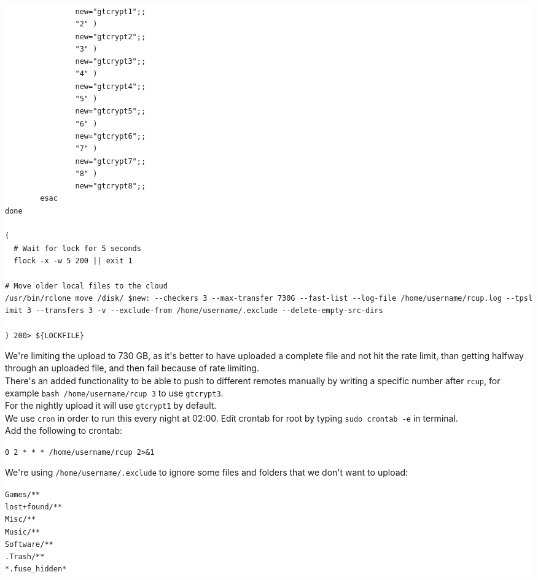 ```
                new="gtcrypt1";;
                "2" )
                new="gtcrypt2";;
                "3" )
                new="gtcrypt3";;
                "4" )
                new="gtcrypt4";;
                "5" )
                new="gtcrypt5";;
                "6" )
                new="gtcrypt6";;
                "7" )
                new="gtcrypt7";;
                "8" )
                new="gtcrypt8";;
        esac
done

(
  # Wait for lock for 5 seconds
  flock -x -w 5 200 || exit 1

# Move older local files to the cloud
/usr/bin/rclone move /disk/ $new: --checkers 3 --max-transfer 730G --fast-list --log-file /home/username/rcup.log --tpslimit 3 --transfers 3 -v --exclude-from /home/username/.exclude --delete-empty-src-dirs

) 200> ${LOCKFILE}
```
We're limiting the upload to 730 GB, as it's better to have uploaded a complete file and not hit the rate limit, than getting halfway through an uploaded file, and then fail because of rate limiting.  
There's an added functionality to be able to push to different remotes manually by writing a specific number after `rcup`, for example `bash /home/username/rcup 3` to use `gtcrypt3`.  
For the nightly upload it will use `gtcrypt1` by default.  
We use `cron` in order to run this every night at 02:00. Edit crontab for root by typing `sudo crontab -e` in terminal.  
Add the following to crontab:
```
0 2 * * * /home/username/rcup 2>&1
```

We're using `/home/username/.exclude` to ignore some files and folders that we don't want to upload:
```
Games/**
lost+found/**
Misc/**
Music/**
Software/**
.Trash/**
*.fuse_hidden*
```

